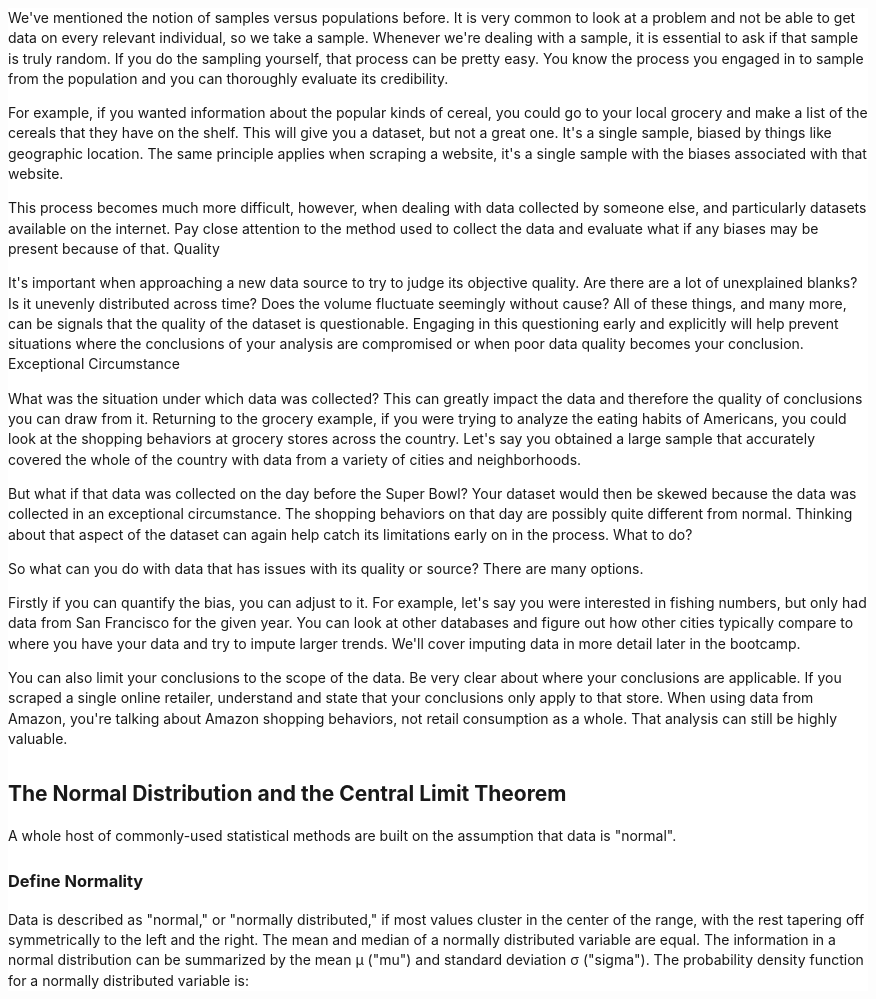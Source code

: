 We've mentioned the notion of samples versus populations before. It is very common to look at a problem and not be able to get data on every relevant individual, so we take a sample. Whenever we're dealing with a sample, it is essential to ask if that sample is truly random. If you do the sampling yourself, that process can be pretty easy. You know the process you engaged in to sample from the population and you can thoroughly evaluate its credibility.

For example, if you wanted information about the popular kinds of cereal, you could go to your local grocery and make a list of the cereals that they have on the shelf. This will give you a dataset, but not a great one. It's a single sample, biased by things like geographic location. The same principle applies when scraping a website, it's a single sample with the biases associated with that website.

This process becomes much more difficult, however, when dealing with data collected by someone else, and particularly datasets available on the internet. Pay close attention to the method used to collect the data and evaluate what if any biases may be present because of that.
Quality

It's important when approaching a new data source to try to judge its objective quality. Are there are a lot of unexplained blanks? Is it unevenly distributed across time? Does the volume fluctuate seemingly without cause? All of these things, and many more, can be signals that the quality of the dataset is questionable. Engaging in this questioning early and explicitly will help prevent situations where the conclusions of your analysis are compromised or when poor data quality becomes your conclusion.
Exceptional Circumstance

What was the situation under which data was collected? This can greatly impact the data and therefore the quality of conclusions you can draw from it. Returning to the grocery example, if you were trying to analyze the eating habits of Americans, you could look at the shopping behaviors at grocery stores across the country. Let's say you obtained a large sample that accurately covered the whole of the country with data from a variety of cities and neighborhoods.

But what if that data was collected on the day before the Super Bowl? Your dataset would then be skewed because the data was collected in an exceptional circumstance. The shopping behaviors on that day are possibly quite different from normal. Thinking about that aspect of the dataset can again help catch its limitations early on in the process.
What to do?

So what can you do with data that has issues with its quality or source? There are many options.

Firstly if you can quantify the bias, you can adjust to it. For example, let's say you were interested in fishing numbers, but only had data from San Francisco for the given year. You can look at other databases and figure out how other cities typically compare to where you have your data and try to impute larger trends. We'll cover imputing data in more detail later in the bootcamp.

You can also limit your conclusions to the scope of the data. Be very clear about where your conclusions are applicable. If you scraped a single online retailer, understand and state that your conclusions only apply to that store. When using data from Amazon, you're talking about Amazon shopping behaviors, not retail consumption as a whole. That analysis can still be highly valuable.

## The Normal Distribution and the Central Limit Theorem
A whole host of commonly-used statistical methods are built on the assumption that data is "normal".

### Define Normality
Data is described as "normal," or "normally distributed," if most values cluster in the center of the range, with the rest tapering off symmetrically to the left and the right. The mean and median of a normally distributed variable are equal. The information in a normal distribution can be summarized by the mean μ ("mu") and standard deviation σ ("sigma"). The probability density function for a normally distributed variable is:
